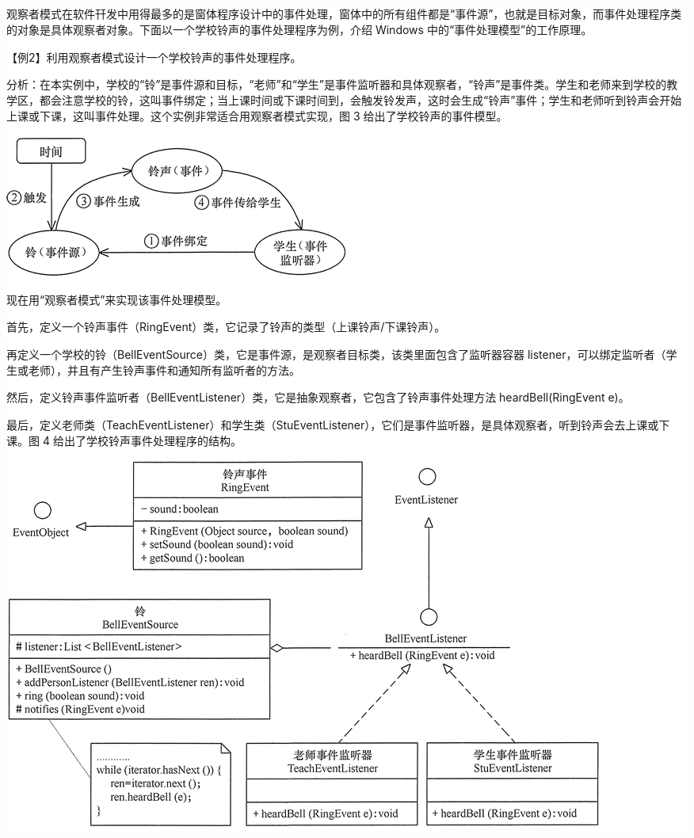 观察者模式在软件幵发中用得最多的是窗体程序设计中的事件处理，窗体中的所有组件都是“事件源”，也就是目标对象，而事件处理程序类的对象是具体观察者对象。下面以一个学校铃声的事件处理程序为例，介绍 Windows 中的“事件处理模型”的工作原理。

【例2】利用观察者模式设计一个学校铃声的事件处理程序。

分析：在本实例中，学校的“铃”是事件源和目标，“老师”和“学生”是事件监听器和具体观察者，“铃声”是事件类。学生和老师来到学校的教学区，都会注意学校的铃，这叫事件绑定；当上课时间或下课时间到，会触发铃发声，这时会生成“铃声”事件；学生和老师听到铃声会开始上课或下课，这叫事件处理。这个实例非常适合用观察者模式实现，图 3 给出了学校铃声的事件模型。

![](../static/3-1Q1161AGQ46.gif)

现在用“观察者模式”来实现该事件处理模型。

首先，定义一个铃声事件（RingEvent）类，它记录了铃声的类型（上课铃声/下课铃声）。

再定义一个学校的铃（BellEventSource）类，它是事件源，是观察者目标类，该类里面包含了监听器容器 listener，可以绑定监听者（学生或老师），并且有产生铃声事件和通知所有监听者的方法。

然后，定义铃声事件监听者（BellEventListener）类，它是抽象观察者，它包含了铃声事件处理方法 heardBell(RingEvent e)。

最后，定义老师类（TeachEventListener）和学生类（StuEventListener），它们是事件监听器，是具体观察者，听到铃声会去上课或下课。图 4 给出了学校铃声事件处理程序的结构。

![](../static/3-1Q1161AP0K8.gif)
